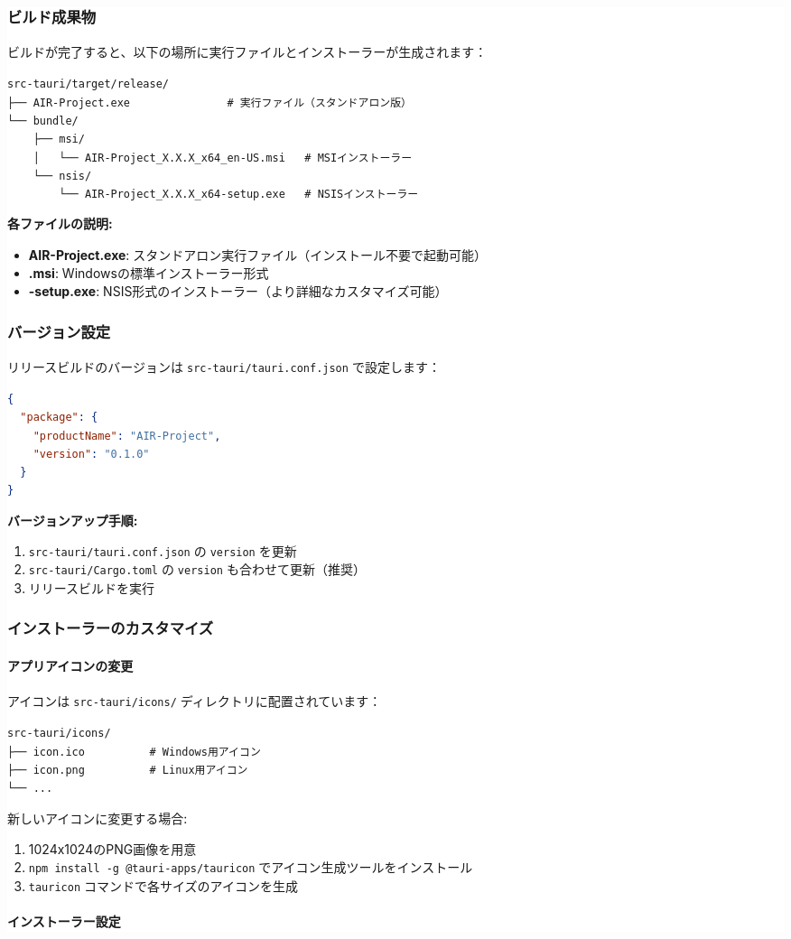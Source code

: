### ビルド成果物

ビルドが完了すると、以下の場所に実行ファイルとインストーラーが生成されます：

```
src-tauri/target/release/
├── AIR-Project.exe               # 実行ファイル（スタンドアロン版）
└── bundle/
    ├── msi/
    │   └── AIR-Project_X.X.X_x64_en-US.msi   # MSIインストーラー
    └── nsis/
        └── AIR-Project_X.X.X_x64-setup.exe   # NSISインストーラー
```

**各ファイルの説明:**
- **AIR-Project.exe**: スタンドアロン実行ファイル（インストール不要で起動可能）
- **.msi**: Windowsの標準インストーラー形式
- **-setup.exe**: NSIS形式のインストーラー（より詳細なカスタマイズ可能）

### バージョン設定

リリースビルドのバージョンは `src-tauri/tauri.conf.json` で設定します：

```json
{
  "package": {
    "productName": "AIR-Project",
    "version": "0.1.0"
  }
}
```

**バージョンアップ手順:**
1. `src-tauri/tauri.conf.json` の `version` を更新
2. `src-tauri/Cargo.toml` の `version` も合わせて更新（推奨）
3. リリースビルドを実行

### インストーラーのカスタマイズ

#### アプリアイコンの変更

アイコンは `src-tauri/icons/` ディレクトリに配置されています：

```
src-tauri/icons/
├── icon.ico          # Windows用アイコン
├── icon.png          # Linux用アイコン
└── ...
```

新しいアイコンに変更する場合:
1. 1024x1024のPNG画像を用意
2. `npm install -g @tauri-apps/tauricon` でアイコン生成ツールをインストール
3. `tauricon` コマンドで各サイズのアイコンを生成

#### インストーラー設定
